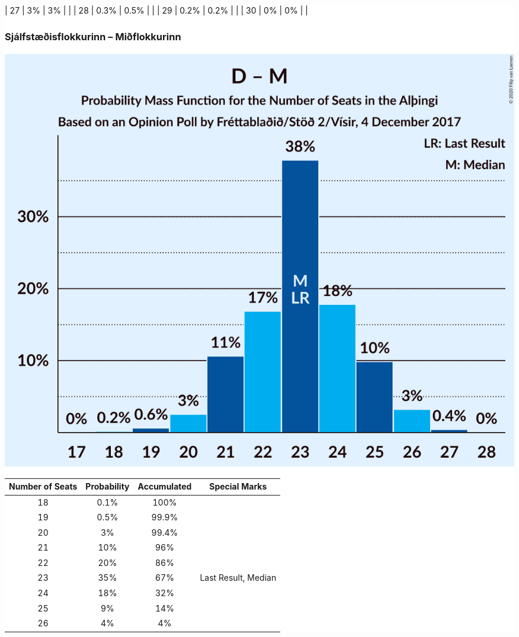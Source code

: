 | 27 | 3% | 3% |  |
| 28 | 0.3% | 0.5% |  |
| 29 | 0.2% | 0.2% |  |
| 30 | 0% | 0% |  |

### Sjálfstæðisflokkurinn – Miðflokkurinn

![Graph with seats probability mass function not yet produced](2017-12-04-FréttablaðiðStöð2Vísir-coalitions-seats-pmf-d–m.png "Seats Probability Mass Function")

| Number of Seats | Probability | Accumulated | Special Marks |
|:---------------:|:-----------:|:-----------:|:-------------:|
| 18 | 0.1% | 100% |  |
| 19 | 0.5% | 99.9% |  |
| 20 | 3% | 99.4% |  |
| 21 | 10% | 96% |  |
| 22 | 20% | 86% |  |
| 23 | 35% | 67% | Last Result, Median |
| 24 | 18% | 32% |  |
| 25 | 9% | 14% |  |
| 26 | 4% | 4% |  |